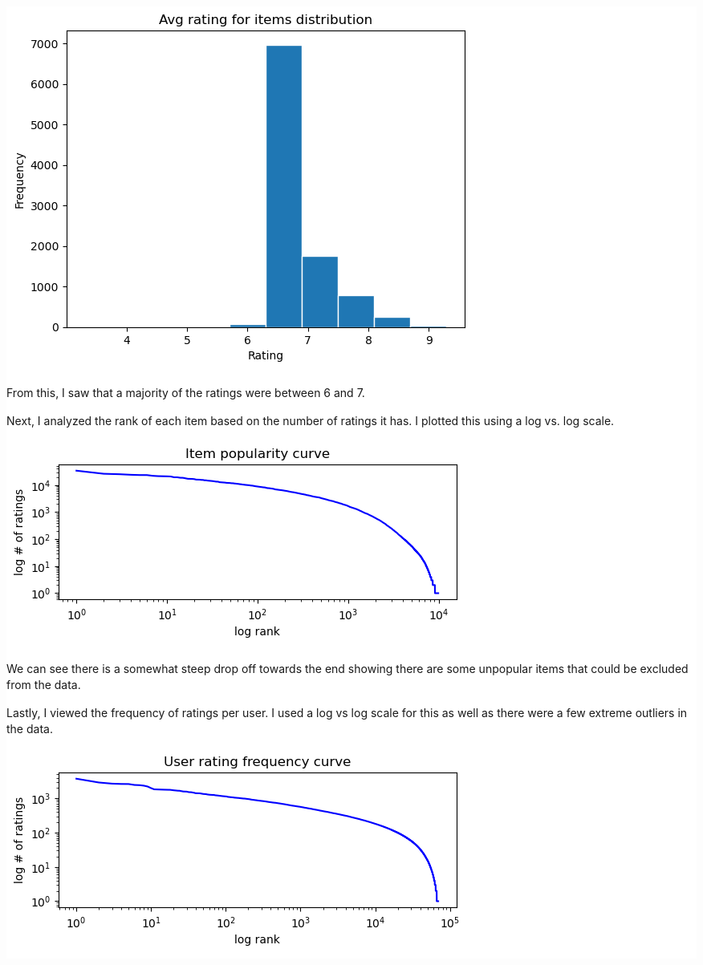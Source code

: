 ![avg rating distribution](plots/image-1.png)

From this, I saw that a majority of the ratings were between 6 and 7.

Next, I analyzed the rank of each item based on the number of ratings it has. I plotted this using a log vs. log scale.

![item popularity curve](plots/image-2.png)

We can see there is a somewhat steep drop off towards the end showing there are some unpopular items that could be excluded from the data.

Lastly, I viewed the frequency of ratings per user. I used a log vs log scale for this as well as there were a few extreme outliers in the data.

![user rating frequency](plots/image-3.png)
